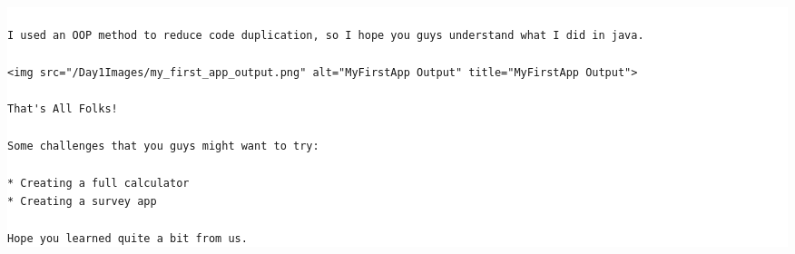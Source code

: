 ```

I used an OOP method to reduce code duplication, so I hope you guys understand what I did in java.

<img src="/Day1Images/my_first_app_output.png" alt="MyFirstApp Output" title="MyFirstApp Output">

That's All Folks!

Some challenges that you guys might want to try:

* Creating a full calculator
* Creating a survey app

Hope you learned quite a bit from us.